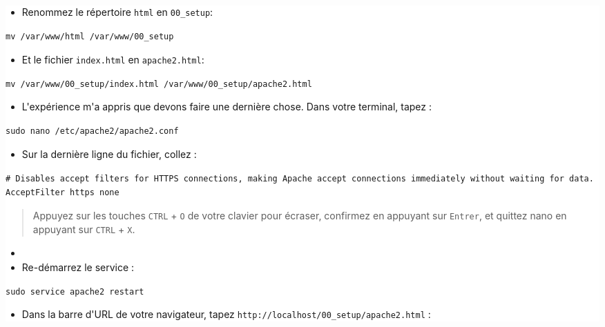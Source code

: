 - Renommez le répertoire `html` en `00_setup`:

```
mv /var/www/html /var/www/00_setup
```

- Et le fichier `index.html` en `apache2.html`:

```
mv /var/www/00_setup/index.html /var/www/00_setup/apache2.html
```

- L'expérience m'a appris que devons faire une dernière chose. Dans votre terminal, tapez : 

```
sudo nano /etc/apache2/apache2.conf
```

- Sur la dernière ligne du fichier, collez :

```
# Disables accept filters for HTTPS connections, making Apache accept connections immediately without waiting for data.
AcceptFilter https none
```

> Appuyez sur les touches `CTRL` + `O` de votre clavier pour écraser, confirmez en appuyant sur `Entrer`, et quittez nano en appuyant sur `CTRL` + `X`.

-
- Re-démarrez le service : 

```
sudo service apache2 restart
```

- Dans la barre d'URL de votre navigateur, tapez `http://localhost/00_setup/apache2.html` :
